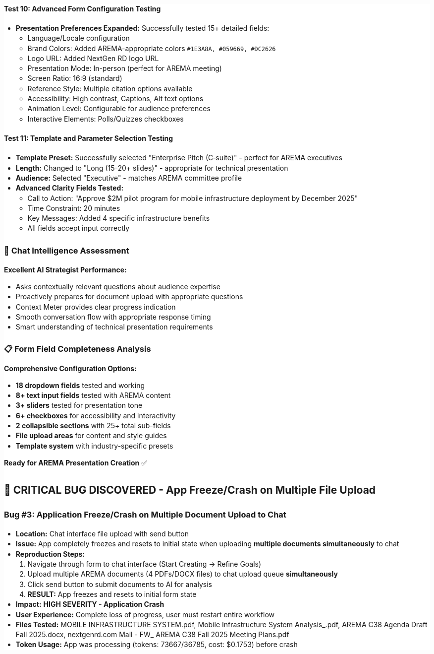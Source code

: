 #### Test 10: Advanced Form Configuration Testing
- **Presentation Preferences Expanded:** Successfully tested 15+ detailed fields:
  - Language/Locale configuration
  - Brand Colors: Added AREMA-appropriate colors `#1E3A8A, #059669, #DC2626`
  - Logo URL: Added NextGen RD logo URL
  - Presentation Mode: In-person (perfect for AREMA meeting)
  - Screen Ratio: 16:9 (standard)
  - Reference Style: Multiple citation options available
  - Accessibility: High contrast, Captions, Alt text options
  - Animation Level: Configurable for audience preferences
  - Interactive Elements: Polls/Quizzes checkboxes

#### Test 11: Template and Parameter Selection Testing
- **Template Preset:** Successfully selected "Enterprise Pitch (C‑suite)" - perfect for AREMA executives
- **Length:** Changed to "Long (15-20+ slides)" - appropriate for technical presentation
- **Audience:** Selected "Executive" - matches AREMA committee profile
- **Advanced Clarity Fields Tested:**
  - Call to Action: "Approve $2M pilot program for mobile infrastructure deployment by December 2025"
  - Time Constraint: 20 minutes
  - Key Messages: Added 4 specific infrastructure benefits
  - All fields accept input correctly

### 🎯 **Chat Intelligence Assessment**

**Excellent AI Strategist Performance:**
- Asks contextually relevant questions about audience expertise
- Proactively prepares for document upload with appropriate questions
- Context Meter provides clear progress indication
- Smooth conversation flow with appropriate response timing
- Smart understanding of technical presentation requirements

### 📋 **Form Field Completeness Analysis**

**Comprehensive Configuration Options:**
- **18 dropdown fields** tested and working
- **8+ text input fields** tested with AREMA content
- **3+ sliders** tested for presentation tone
- **6+ checkboxes** for accessibility and interactivity
- **2 collapsible sections** with 25+ total sub-fields
- **File upload areas** for content and style guides
- **Template system** with industry-specific presets

**Ready for AREMA Presentation Creation** ✅

## 🚨 **CRITICAL BUG DISCOVERED - App Freeze/Crash on Multiple File Upload**

### Bug #3: Application Freeze/Crash on Multiple Document Upload to Chat
- **Location:** Chat interface file upload with send button
- **Issue:** App completely freezes and resets to initial state when uploading **multiple documents simultaneously** to chat
- **Reproduction Steps:**
  1. Navigate through form to chat interface (Start Creating → Refine Goals)
  2. Upload multiple AREMA documents (4 PDFs/DOCX files) to chat upload queue **simultaneously**
  3. Click send button to submit documents to AI for analysis
  4. **RESULT:** App freezes and resets to initial form state
- **Impact:** **HIGH SEVERITY - Application Crash**
- **User Experience:** Complete loss of progress, user must restart entire workflow
- **Files Tested:** MOBILE INFRASTRUCTURE SYSTEM.pdf, Mobile Infrastructure System Analysis_.pdf, AREMA C38 Agenda Draft Fall 2025.docx, nextgenrd.com Mail - FW_ AREMA C38 Fall 2025 Meeting Plans.pdf
- **Token Usage:** App was processing (tokens: 73667/36785, cost: $0.1753) before crash